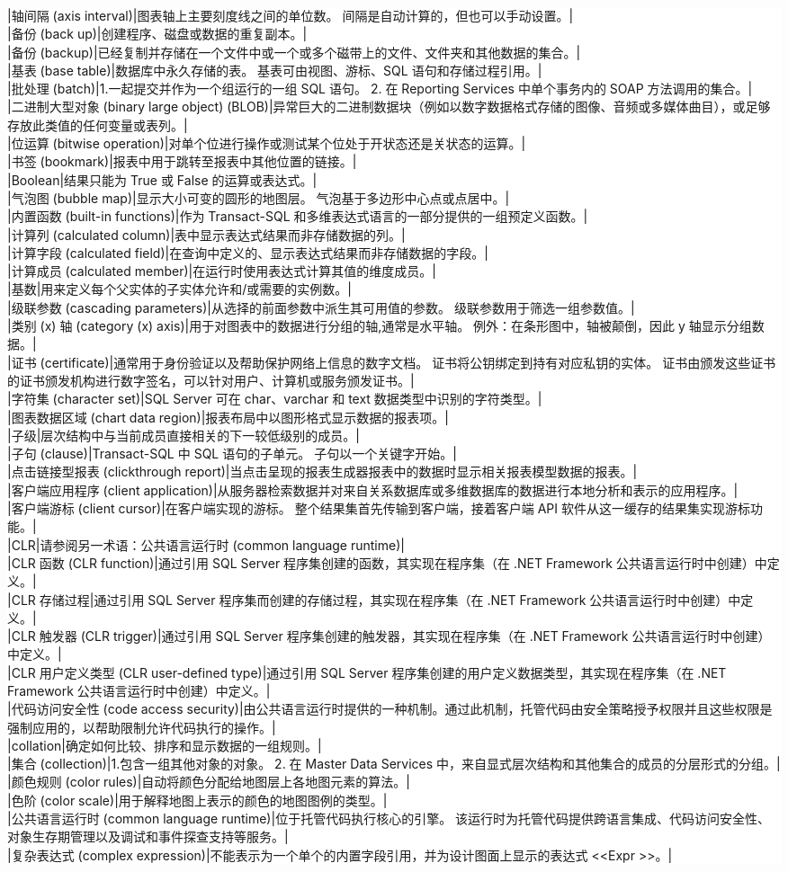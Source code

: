 |轴间隔 (axis interval)|图表轴上主要刻度线之间的单位数。 间隔是自动计算的，但也可以手动设置。|  
|备份 (back up)|创建程序、磁盘或数据的重复副本。|  
|备份 (backup)|已经复制并存储在一个文件中或一个或多个磁带上的文件、文件夹和其他数据的集合。|  
|基表 (base table)|数据库中永久存储的表。 基表可由视图、游标、SQL 语句和存储过程引用。|  
|批处理 (batch)|1.一起提交并作为一个组运行的一组 SQL 语句。  2. 在 Reporting Services 中单个事务内的 SOAP 方法调用的集合。|  
|二进制大型对象 (binary large object) (BLOB)|异常巨大的二进制数据块（例如以数字数据格式存储的图像、音频或多媒体曲目），或足够存放此类值的任何变量或表列。|  
|位运算 (bitwise operation)|对单个位进行操作或测试某个位处于开状态还是关状态的运算。|  
|书签 (bookmark)|报表中用于跳转至报表中其他位置的链接。|  
|Boolean|结果只能为 True 或 False 的运算或表达式。|  
|气泡图 (bubble map)|显示大小可变的圆形的地图层。 气泡基于多边形中心点或点居中。|  
|内置函数 (built-in functions)|作为 Transact-SQL 和多维表达式语言的一部分提供的一组预定义函数。|  
|计算列 (calculated column)|表中显示表达式结果而非存储数据的列。|  
|计算字段 (calculated field)|在查询中定义的、显示表达式结果而非存储数据的字段。|  
|计算成员 (calculated member)|在运行时使用表达式计算其值的维度成员。|  
|基数|用来定义每个父实体的子实体允许和/或需要的实例数。|  
|级联参数 (cascading parameters)|从选择的前面参数中派生其可用值的参数。 级联参数用于筛选一组参数值。|  
|类别 (x) 轴 (category (x) axis)|用于对图表中的数据进行分组的轴,通常是水平轴。 例外：在条形图中，轴被颠倒，因此 y 轴显示分组数据。|  
|证书 (certificate)|通常用于身份验证以及帮助保护网络上信息的数字文档。 证书将公钥绑定到持有对应私钥的实体。 证书由颁发这些证书的证书颁发机构进行数字签名，可以针对用户、计算机或服务颁发证书。|  
|字符集 (character set)|SQL Server 可在 char、varchar 和 text 数据类型中识别的字符类型。|  
|图表数据区域 (chart data region)|报表布局中以图形格式显示数据的报表项。|  
|子级|层次结构中与当前成员直接相关的下一较低级别的成员。|  
|子句 (clause)|Transact-SQL 中 SQL 语句的子单元。 子句以一个关键字开始。|  
|点击链接型报表 (clickthrough report)|当点击呈现的报表生成器报表中的数据时显示相关报表模型数据的报表。|  
|客户端应用程序 (client application)|从服务器检索数据并对来自关系数据库或多维数据库的数据进行本地分析和表示的应用程序。|  
|客户端游标 (client cursor)|在客户端实现的游标。 整个结果集首先传输到客户端，接着客户端 API 软件从这一缓存的结果集实现游标功能。|  
|CLR|请参阅另一术语：公共语言运行时 (common language runtime)|  
|CLR 函数 (CLR function)|通过引用 SQL Server 程序集创建的函数，其实现在程序集（在 .NET Framework 公共语言运行时中创建）中定义。|  
|CLR 存储过程|通过引用 SQL Server 程序集而创建的存储过程，其实现在程序集（在 .NET Framework 公共语言运行时中创建）中定义。|  
|CLR 触发器 (CLR trigger)|通过引用 SQL Server 程序集创建的触发器，其实现在程序集（在 .NET Framework 公共语言运行时中创建）中定义。|  
|CLR 用户定义类型 (CLR user-defined type)|通过引用 SQL Server 程序集创建的用户定义数据类型，其实现在程序集（在 .NET Framework 公共语言运行时中创建）中定义。|  
|代码访问安全性 (code access security)|由公共语言运行时提供的一种机制。通过此机制，托管代码由安全策略授予权限并且这些权限是强制应用的，以帮助限制允许代码执行的操作。|  
|collation|确定如何比较、排序和显示数据的一组规则。|  
|集合 (collection)|1.包含一组其他对象的对象。 2. 在 Master Data Services 中，来自显式层次结构和其他集合的成员的分层形式的分组。|  
|颜色规则 (color rules)|自动将颜色分配给地图层上各地图元素的算法。|  
|色阶 (color scale)|用于解释地图上表示的颜色的地图图例的类型。|  
|公共语言运行时 (common language runtime)|位于托管代码执行核心的引擎。 该运行时为托管代码提供跨语言集成、代码访问安全性、对象生存期管理以及调试和事件探查支持等服务。|  
|复杂表达式 (complex expression)|不能表示为一个单个的内置字段引用，并为设计图面上显示的表达式 <\<Expr >>。|  